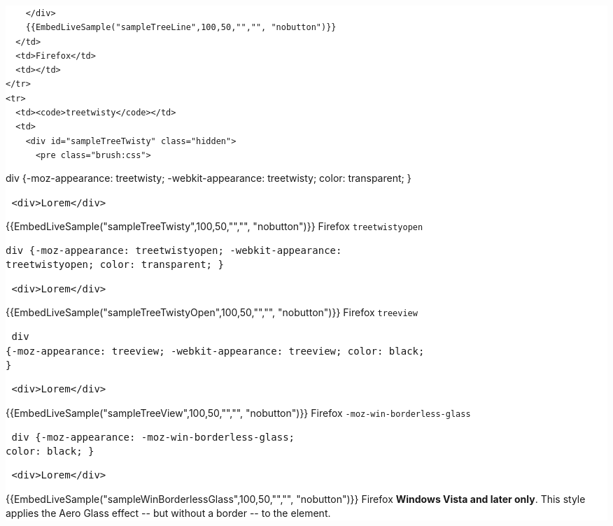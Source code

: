         </div>
        {{EmbedLiveSample("sampleTreeLine",100,50,"","", "nobutton")}}
      </td>
      <td>Firefox</td>
      <td></td>
    </tr>
    <tr>
      <td><code>treetwisty</code></td>
      <td>
        <div id="sampleTreeTwisty" class="hidden">
          <pre class="brush:css">
 div {-moz-appearance: treetwisty; -webkit-appearance: treetwisty; color: transparent; }</pre
          >
          <pre class="brush: html">          &#x3C;div>Lorem&#x3C;/div></pre>
        </div>
        {{EmbedLiveSample("sampleTreeTwisty",100,50,"","", "nobutton")}}
      </td>
      <td>Firefox</td>
      <td></td>
    </tr>
    <tr>
      <td><code>treetwistyopen</code></td>
      <td>
        <div id="sampleTreeTwistyOpen" class="hidden">
          <pre class="brush:css">
 div {-moz-appearance: treetwistyopen; -webkit-appearance: treetwistyopen; color: transparent; }</pre
          >
          <pre class="brush: html">          &#x3C;div>Lorem&#x3C;/div></pre>
        </div>
        {{EmbedLiveSample("sampleTreeTwistyOpen",100,50,"","", "nobutton")}}
      </td>
      <td>Firefox</td>
      <td></td>
    </tr>
    <tr>
      <td><code>treeview</code></td>
      <td>
        <div id="sampleTreeView" class="hidden">
          <pre class="brush:css">
 div {-moz-appearance: treeview; -webkit-appearance: treeview; color: black; }</pre
          >
          <pre class="brush: html">          &#x3C;div>Lorem&#x3C;/div></pre>
        </div>
        {{EmbedLiveSample("sampleTreeView",100,50,"","", "nobutton")}}
      </td>
      <td>Firefox</td>
      <td></td>
    </tr>
    <tr>
      <td><code>-moz-win-borderless-glass</code></td>
      <td>
        <div id="sampleWinBorderlessGlass" class="hidden">
          <pre class="brush:css">
 div {-moz-appearance: -moz-win-borderless-glass; color: black; }</pre
          >
          <pre class="brush: html">          &#x3C;div>Lorem&#x3C;/div></pre>
        </div>
        {{EmbedLiveSample("sampleWinBorderlessGlass",100,50,"","", "nobutton")}}
      </td>
      <td>Firefox</td>
      <td>
        <strong>Windows Vista and later only</strong>. This style applies the
        Aero Glass effect -- but without a border -- to the element.